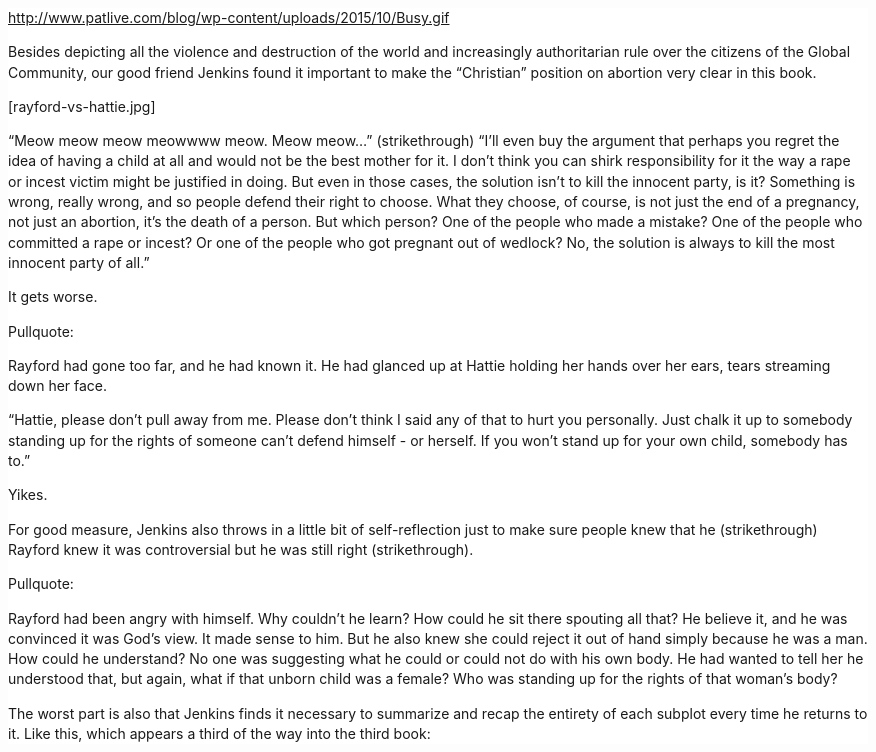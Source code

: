 
http://www.patlive.com/blog/wp-content/uploads/2015/10/Busy.gif








Besides depicting all the violence and destruction of the world and increasingly authoritarian rule over the citizens of the Global Community, our good friend Jenkins found it important to make the “Christian” position on abortion very clear in this book.


[rayford-vs-hattie.jpg]


“Meow meow meow meowwww meow. Meow meow…”  (strikethrough) “I’ll even buy the argument that perhaps you regret the idea of having a child at all and would not be the best mother for it. I don’t think you can shirk responsibility for it the way a rape or incest victim might be justified in doing. But even in those cases, the solution isn’t to kill the innocent party, is it? Something is wrong, really wrong, and so people defend their right to choose. What they choose, of course, is not just the end of a pregnancy, not just an abortion, it’s the death of a person. But which person? One of the people who made a mistake? One of the people who committed a rape or incest? Or one of the people who got pregnant out of wedlock? No, the solution is always to kill the most innocent party of all.”


It gets worse.


Pullquote:


Rayford had gone too far, and he had known it. He had glanced up at Hattie holding her hands over her ears, tears streaming down her face. 


“Hattie, please don’t pull away from me. Please don’t think I said any of that to hurt you personally. Just chalk it up to somebody standing up for the rights of someone can’t defend himself - or herself. If you won’t stand up for your own child, somebody has to.”


Yikes.


For good measure, Jenkins also throws in a little bit of self-reflection just to make sure people knew that he (strikethrough) Rayford knew it was controversial but he was still right (strikethrough).


Pullquote:


Rayford had been angry with himself. Why couldn’t he learn? How could he sit there spouting all that? He believe it, and he was convinced it was God’s view. It made sense to him. But he also knew she could reject it out of hand simply because he was a man. How could he understand? No one was suggesting what he could or could not do with his own body. He had wanted to tell her he understood that, but again, what if that unborn child was a female? Who was standing up for the rights of that woman’s body?






The worst part is also that Jenkins finds it necessary to summarize and recap the entirety of each subplot every time he returns to it. Like this, which appears a third of the way into the third book:
